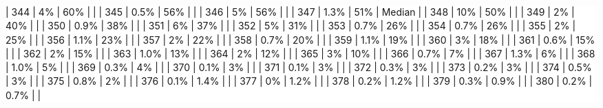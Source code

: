 | 344 | 4% | 60% |  |
| 345 | 0.5% | 56% |  |
| 346 | 5% | 56% |  |
| 347 | 1.3% | 51% | Median |
| 348 | 10% | 50% |  |
| 349 | 2% | 40% |  |
| 350 | 0.9% | 38% |  |
| 351 | 6% | 37% |  |
| 352 | 5% | 31% |  |
| 353 | 0.7% | 26% |  |
| 354 | 0.7% | 26% |  |
| 355 | 2% | 25% |  |
| 356 | 1.1% | 23% |  |
| 357 | 2% | 22% |  |
| 358 | 0.7% | 20% |  |
| 359 | 1.1% | 19% |  |
| 360 | 3% | 18% |  |
| 361 | 0.6% | 15% |  |
| 362 | 2% | 15% |  |
| 363 | 1.0% | 13% |  |
| 364 | 2% | 12% |  |
| 365 | 3% | 10% |  |
| 366 | 0.7% | 7% |  |
| 367 | 1.3% | 6% |  |
| 368 | 1.0% | 5% |  |
| 369 | 0.3% | 4% |  |
| 370 | 0.1% | 3% |  |
| 371 | 0.1% | 3% |  |
| 372 | 0.3% | 3% |  |
| 373 | 0.2% | 3% |  |
| 374 | 0.5% | 3% |  |
| 375 | 0.8% | 2% |  |
| 376 | 0.1% | 1.4% |  |
| 377 | 0% | 1.2% |  |
| 378 | 0.2% | 1.2% |  |
| 379 | 0.3% | 0.9% |  |
| 380 | 0.2% | 0.7% |  |